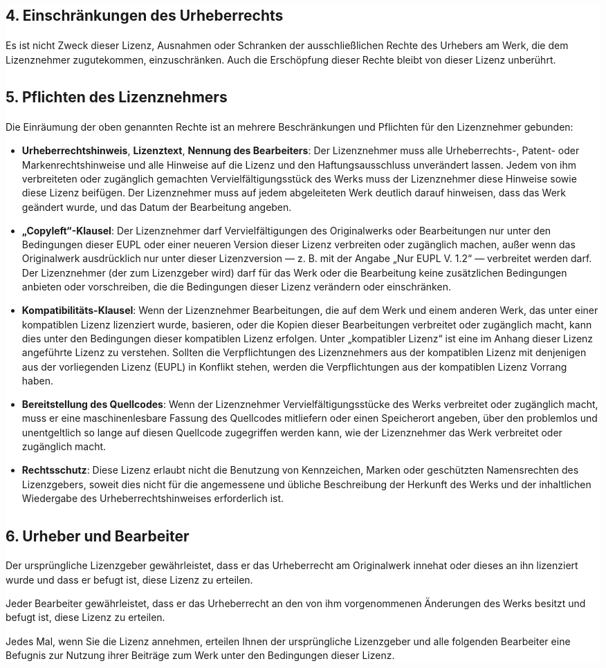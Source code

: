 ## 4. Einschränkungen des Urheberrechts

Es ist nicht Zweck dieser Lizenz, Ausnahmen oder Schranken der ausschließlichen Rechte des Urhebers am Werk, die dem Lizenznehmer zugutekommen, einzuschränken. Auch die Erschöpfung dieser Rechte bleibt von dieser Lizenz unberührt.

## 5. Pflichten des Lizenznehmers
Die Einräumung der oben genannten Rechte ist an mehrere Beschränkungen und Pflichten für den Lizenznehmer gebunden:

* **Urheberrechtshinweis**, **Lizenztext**, **Nennung des Bearbeiters**: Der Lizenznehmer muss alle Urheberrechts-, Patent- oder Markenrechtshinweise und alle Hinweise auf die Lizenz und den Haftungsausschluss unverändert lassen. Jedem von ihm verbreiteten oder zugänglich gemachten Vervielfältigungsstück des Werks muss der Lizenznehmer diese Hinweise sowie diese Lizenz beifügen. Der Lizenznehmer muss auf jedem abgeleiteten Werk deutlich darauf hinweisen, dass das Werk geändert wurde, und das Datum der Bearbeitung angeben.

* **„Copyleft“-Klausel**: Der Lizenznehmer darf Vervielfältigungen des Originalwerks oder Bearbeitungen nur unter den Bedingungen dieser EUPL oder einer neueren Version dieser Lizenz verbreiten oder zugänglich machen, außer wenn das Originalwerk ausdrücklich nur unter dieser Lizenzversion — z. B. mit der Angabe „Nur EUPL V. 1.2“ — verbreitet werden darf. Der Lizenznehmer (der zum Lizenzgeber wird) darf für das Werk oder die Bearbeitung keine zusätzlichen Bedingungen anbieten oder vorschreiben, die die Bedingungen dieser Lizenz verändern oder einschränken.

* **Kompatibilitäts-Klausel**: Wenn der Lizenznehmer Bearbeitungen, die auf dem Werk und einem anderen Werk, das unter einer kompatiblen Lizenz lizenziert wurde, basieren, oder die Kopien dieser Bearbeitungen verbreitet oder zugänglich macht, kann dies unter den Bedingungen dieser kompatiblen Lizenz erfolgen. Unter „kompatibler Lizenz“ ist eine im Anhang dieser Lizenz angeführte Lizenz zu verstehen. Sollten die Verpflichtungen des Lizenznehmers aus der kompatiblen Lizenz mit denjenigen aus der vorliegenden Lizenz (EUPL) in Konflikt stehen, werden die Verpflichtungen aus der kompatiblen Lizenz Vorrang haben.

* **Bereitstellung des Quellcodes**: Wenn der Lizenznehmer Vervielfältigungsstücke des Werks verbreitet oder zugänglich macht, muss er eine maschinenlesbare Fassung des Quellcodes mitliefern oder einen Speicherort angeben, über den problemlos und unentgeltlich so lange auf diesen Quellcode zugegriffen werden kann, wie der Lizenznehmer das Werk verbreitet oder zugänglich macht.

* **Rechtsschutz**: Diese Lizenz erlaubt nicht die Benutzung von Kennzeichen, Marken oder geschützten Namensrechten des Lizenzgebers, soweit dies nicht für die angemessene und übliche Beschreibung der Herkunft des Werks und der inhaltlichen Wiedergabe des Urheberrechtshinweises erforderlich ist.

## 6. Urheber und Bearbeiter

Der ursprüngliche Lizenzgeber gewährleistet, dass er das Urheberrecht am Originalwerk innehat oder dieses an ihn lizenziert wurde und dass er befugt ist, diese Lizenz zu erteilen.

Jeder Bearbeiter gewährleistet, dass er das Urheberrecht an den von ihm vorgenommenen Änderungen des Werks besitzt und befugt ist, diese Lizenz zu erteilen.

Jedes Mal, wenn Sie die Lizenz annehmen, erteilen Ihnen der ursprüngliche Lizenzgeber und alle folgenden Bearbeiter eine Befugnis zur Nutzung ihrer Beiträge zum Werk unter den Bedingungen dieser Lizenz.
